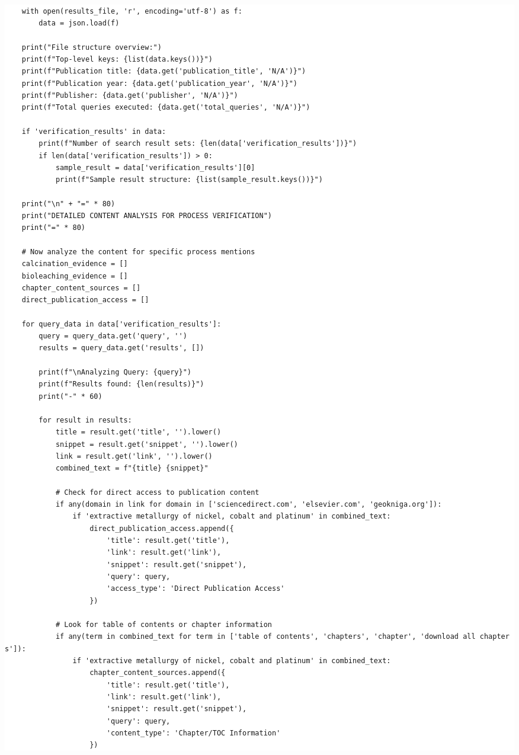 ```
    with open(results_file, 'r', encoding='utf-8') as f:
        data = json.load(f)
    
    print("File structure overview:")
    print(f"Top-level keys: {list(data.keys())}")
    print(f"Publication title: {data.get('publication_title', 'N/A')}")
    print(f"Publication year: {data.get('publication_year', 'N/A')}")
    print(f"Publisher: {data.get('publisher', 'N/A')}")
    print(f"Total queries executed: {data.get('total_queries', 'N/A')}")
    
    if 'verification_results' in data:
        print(f"Number of search result sets: {len(data['verification_results'])}")
        if len(data['verification_results']) > 0:
            sample_result = data['verification_results'][0]
            print(f"Sample result structure: {list(sample_result.keys())}")
    
    print("\n" + "=" * 80)
    print("DETAILED CONTENT ANALYSIS FOR PROCESS VERIFICATION")
    print("=" * 80)
    
    # Now analyze the content for specific process mentions
    calcination_evidence = []
    bioleaching_evidence = []
    chapter_content_sources = []
    direct_publication_access = []
    
    for query_data in data['verification_results']:
        query = query_data.get('query', '')
        results = query_data.get('results', [])
        
        print(f"\nAnalyzing Query: {query}")
        print(f"Results found: {len(results)}")
        print("-" * 60)
        
        for result in results:
            title = result.get('title', '').lower()
            snippet = result.get('snippet', '').lower()
            link = result.get('link', '').lower()
            combined_text = f"{title} {snippet}"
            
            # Check for direct access to publication content
            if any(domain in link for domain in ['sciencedirect.com', 'elsevier.com', 'geokniga.org']):
                if 'extractive metallurgy of nickel, cobalt and platinum' in combined_text:
                    direct_publication_access.append({
                        'title': result.get('title'),
                        'link': result.get('link'),
                        'snippet': result.get('snippet'),
                        'query': query,
                        'access_type': 'Direct Publication Access'
                    })
            
            # Look for table of contents or chapter information
            if any(term in combined_text for term in ['table of contents', 'chapters', 'chapter', 'download all chapters']):
                if 'extractive metallurgy of nickel, cobalt and platinum' in combined_text:
                    chapter_content_sources.append({
                        'title': result.get('title'),
                        'link': result.get('link'),
                        'snippet': result.get('snippet'),
                        'query': query,
                        'content_type': 'Chapter/TOC Information'
                    })
```